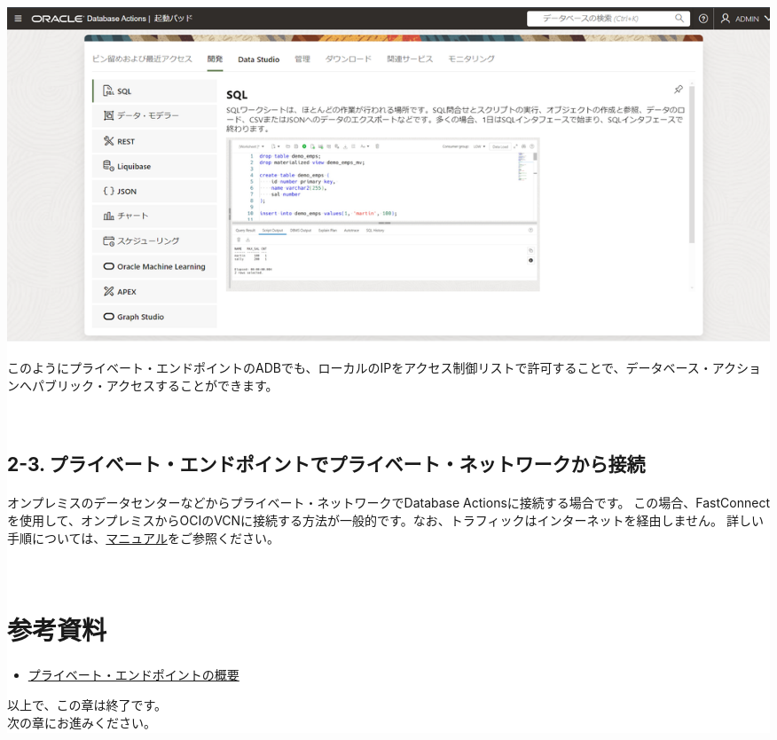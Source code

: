 ![publicaccess9.png](publicaccess9.png)

このようにプライベート・エンドポイントのADBでも、ローカルのIPをアクセス制御リストで許可することで、データベース・アクションへパブリック・アクセスすることができます。

<br>

<a id="anchor2-3"></a>

## 2-3. プライベート・エンドポイントでプライベート・ネットワークから接続
オンプレミスのデータセンターなどからプライベート・ネットワークでDatabase Actionsに接続する場合です。
この場合、FastConnectを使用して、オンプレミスからOCIのVCNに接続する方法が一般的です。なお、トラフィックはインターネットを経由しません。
詳しい手順については、[マニュアル](https://docs.oracle.com/ja-jp/iaas/Content/Network/Concepts/fastconnectoverview.htm)をご参照ください。

<br>

# 参考資料

* [プライベート・エンドポイントの概要](https://docs.oracle.com/cd/E83857_01/paas/autonomous-database/serverless/adbsb/security-restrict-private-endpoint.html#GUID-D12F124A-9B71-4B83-B157-63F1057072FF)


以上で、この章は終了です。  
次の章にお進みください。

